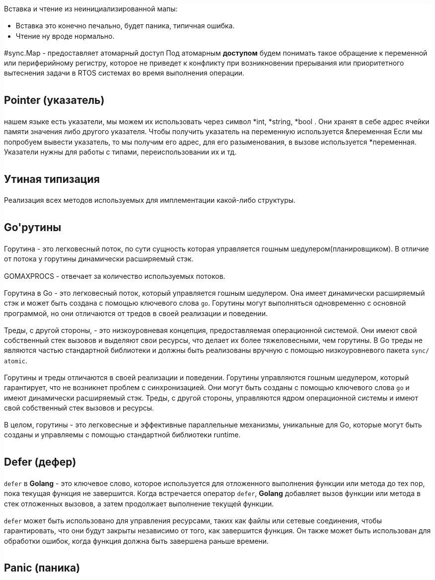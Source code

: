 Вставка и чтение из неинициализированной мапы:
- Вставка это конечно печально, будет паника, типичная ошибка.
- Чтение ну вроде нормально.

#sync.Map - предоставляет атомарный доступ
Под атомарным **доступом** будем понимать такое обращение к переменной или периферийному регистру, которое не приведет к конфликту при возникновении прерывания или приоритетного вытеснения задачи в RTOS системах во время выполнения операции.
## Pointer (указатель)

нашем языке есть указатели, мы можем их использовать через символ *int, *string, *bool . Они хранят в себе адрес ячейки памяти значения либо другого указателя. Чтобы получить указатель на переменную используется &переменная Если мы попробуем вывести указатель, то мы получим его адрес, для его разыменования, в вызове используется *переменная. Указатели нужны для работы с типами, переиспользовании их и тд.


## Утиная типизация  

Реализация всех методов используемых для имплементации какой-либо структуры.
## Go'рутины

Горутина - это легковесный поток, по сути сущность которая управляется гошным шедулером(планировщиком). В отличие от потока у горутины динамически расширяемый стэк. 

GOMAXPROCS - отвечает за количество используемых потоков.

Горутина в Go - это легковесный поток, который управляется гошным шедулером. Она имеет динамически расширяемый стэк и может быть создана с помощью ключевого слова `go`. Горутины могут выполняться одновременно с основной программой, но они отличаются от тредов в своей реализации и поведении.

Треды, с другой стороны, - это низкоуровневая концепция, предоставляемая операционной системой. Они имеют свой собственный стек вызовов и выделяют свои ресурсы, что делает их более тяжеловесными, чем горутины. В Go треды не являются частью стандартной библиотеки и должны быть реализованы вручную с помощью низкоуровневого пакета `sync/atomic`.

Горутины и треды отличаются в своей реализации и поведении. Горутины управляются гошным шедулером, который гарантирует, что не возникнет проблем с синхронизацией. Они могут быть созданы с помощью ключевого слова `go` и имеют динамически расширяемый стэк. Треды, с другой стороны, управляются ядром операционной системы и имеют свой собственный стек вызовов и ресурсы.

В целом, горутины - это легковесные и эффективные параллельные механизмы, уникальные для Go, которые могут быть созданы и управляемы с помощью стандартной библиотеки runtime.

## Defer (дефер)

`defer` в **Golang** - это ключевое слово, которое используется для отложенного выполнения функции или метода до тех пор, пока текущая функция не завершится. Когда встречается оператор `defer`, **Golang** добавляет вызов функции или метода в стек отложенных вызовов, а затем продолжает выполнение текущей функции.

`defer` может быть использовано для управления ресурсами, таких как файлы или сетевые соединения, чтобы гарантировать, что они будут закрыты независимо от того, как завершится функция. Он также может быть использован для обработки ошибок, когда функция должна быть завершена раньше времени.
## Panic (паника)
